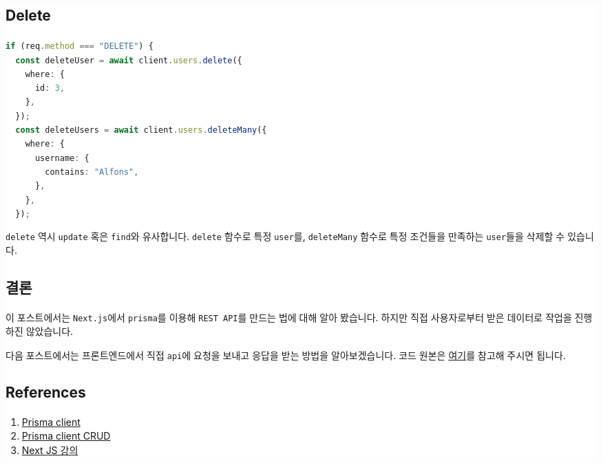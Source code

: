 ## Delete

```ts
if (req.method === "DELETE") {
  const deleteUser = await client.users.delete({
    where: {
      id: 3,
    },
  });
  const deleteUsers = await client.users.deleteMany({
    where: {
      username: {
        contains: "Alfons",
      },
    },
  });
```

`delete` 역시 `update` 혹은 `find`와 유사합니다. `delete` 함수로 특정 `user`를, `deleteMany` 함수로 특정 조건들을 만족하는 `user`들을 삭제할 수 있습니다.

## 결론

이 포스트에서는 `Next.js`에서 `prisma`를 이용해 `REST API`를 만드는 법에 대해 알아 봤습니다. 하지만 직접 사용자로부터 받은 데이터로 작업을 진행하진 않았습니다.

다음 포스트에서는 프론트엔드에서 직접 `api`에 요청을 보내고 응답을 받는 방법을 알아보겠습니다. 코드 원본은 [여기](./codes/2022-05-05/)를 참고해 주시면 됩니다.

## References

1. [Prisma client](https://www.prisma.io/docs/concepts/components/prisma-client)
2. [Prisma client CRUD](https://www.prisma.io/docs/concepts/components/prisma-client/crud)
3. [Next JS 강의](https://nomadcoders.co/carrot-market)
